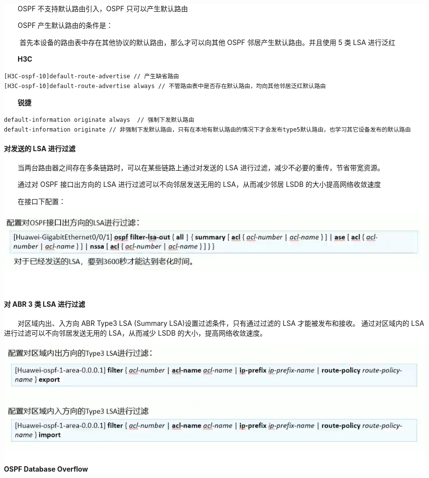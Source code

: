 　　OSPF 不支持默认路由引入，OSPF 只可以产生默认路由

　　OSPF 产生默认路由的条件是：

　　    首先本设备的路由表中存在其他协议的默认路由，那么才可以向其他 OSPF 邻居产生默认路由。并且使用 5 类 LSA 进行泛红

　　**H3C**

```vim
[H3C-ospf-10]default-route-advertise // 产生缺省路由
[H3C-ospf-10]default-route-advertise always // 不管路由表中是否存在默认路由，均向其他邻居泛红默认路由
```

　　**锐捷**

```shell
default-information originate always  // 强制下发默认路由
default-information originate // 非强制下发默认路由，只有在本地有默认路由的情况下才会发布type5默认路由，也学习其它设备发布的默认路由
```

#### 对发送的 LSA 进行过滤

　　当两台路由器之间存在多条链路时，可以在某些链路上通过对发送的 LSA 进行过滤，减少不必要的重传，节省带宽资源。

　　通过对 OSPF 接口出方向的 LSA 进行过滤可以不向邻居发送无用的 LSA，从而减少邻居 LSDB 的大小提高网络收敛速度

　　在接口下配置：

​​![image](assets/image-20240116161316-i4ww7am.png)​​

　　‍

#### 对 ABR 3 类 LSA 进行过滤

　　对区域内出、入方向 ABR Type3 LSA (Summary LSA)设置过滤条件，只有通过过滤的 LSA 才能被发布和接收。
通过对区域内的 LSA 进行过滤可以不向邻居发送无用的 LSA，从而减少 LSDB 的大小，提高网络收敛速度。

​![image](assets/image-20240116161328-pp0t2fp.png)​

#### OSPF Database Overflow
